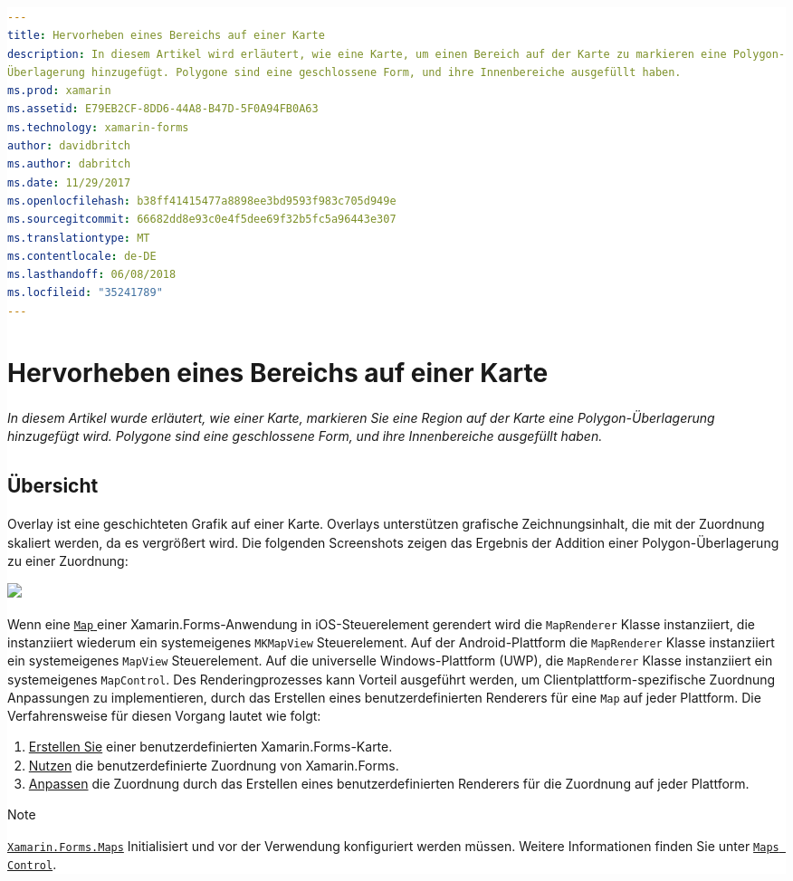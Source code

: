 ```yaml
---
title: Hervorheben eines Bereichs auf einer Karte
description: In diesem Artikel wird erläutert, wie eine Karte, um einen Bereich auf der Karte zu markieren eine Polygon-Überlagerung hinzugefügt. Polygone sind eine geschlossene Form, und ihre Innenbereiche ausgefüllt haben.
ms.prod: xamarin
ms.assetid: E79EB2CF-8DD6-44A8-B47D-5F0A94FB0A63
ms.technology: xamarin-forms
author: davidbritch
ms.author: dabritch
ms.date: 11/29/2017
ms.openlocfilehash: b38ff41415477a8898ee3bd9593f983c705d949e
ms.sourcegitcommit: 66682dd8e93c0e4f5dee69f32b5fc5a96443e307
ms.translationtype: MT
ms.contentlocale: de-DE
ms.lasthandoff: 06/08/2018
ms.locfileid: "35241789"
---
```

# <a name="highlighting-a-region-on-a-map"></a>Hervorheben eines Bereichs auf einer Karte

_In diesem Artikel wurde erläutert, wie einer Karte, markieren Sie eine Region auf der Karte eine Polygon-Überlagerung hinzugefügt wird. Polygone sind eine geschlossene Form, und ihre Innenbereiche ausgefüllt haben._

## <a name="overview"></a>Übersicht

Overlay ist eine geschichteten Grafik auf einer Karte. Overlays unterstützen grafische Zeichnungsinhalt, die mit der Zuordnung skaliert werden, da es vergrößert wird. Die folgenden Screenshots zeigen das Ergebnis der Addition einer Polygon-Überlagerung zu einer Zuordnung:

![](polygon-map-overlay-images/screenshots.png)

Wenn eine [ `Map` ](https://developer.xamarin.com/api/type/Xamarin.Forms.Maps.Map/) einer Xamarin.Forms-Anwendung in iOS-Steuerelement gerendert wird die `MapRenderer` Klasse instanziiert, die instanziiert wiederum ein systemeigenes `MKMapView` Steuerelement. Auf der Android-Plattform die `MapRenderer` Klasse instanziiert ein systemeigenes `MapView` Steuerelement. Auf die universelle Windows-Plattform (UWP), die `MapRenderer` Klasse instanziiert ein systemeigenes `MapControl`. Des Renderingprozesses kann Vorteil ausgeführt werden, um Clientplattform-spezifische Zuordnung Anpassungen zu implementieren, durch das Erstellen eines benutzerdefinierten Renderers für eine `Map` auf jeder Plattform. Die Verfahrensweise für diesen Vorgang lautet wie folgt:

1. [Erstellen Sie](#Creating_the_Custom_Map) einer benutzerdefinierten Xamarin.Forms-Karte.
1. [Nutzen](#Consuming_the_Custom_Map) die benutzerdefinierte Zuordnung von Xamarin.Forms.
1. [Anpassen](#Customizing_the_Map) die Zuordnung durch das Erstellen eines benutzerdefinierten Renderers für die Zuordnung auf jeder Plattform.

> [!NOTE]
> [`Xamarin.Forms.Maps`](https://developer.xamarin.com/api/namespace/Xamarin.Forms.Maps/) Initialisiert und vor der Verwendung konfiguriert werden müssen. Weitere Informationen finden Sie unter [`Maps Control`](~/xamarin-forms/user-interface/map.md).
